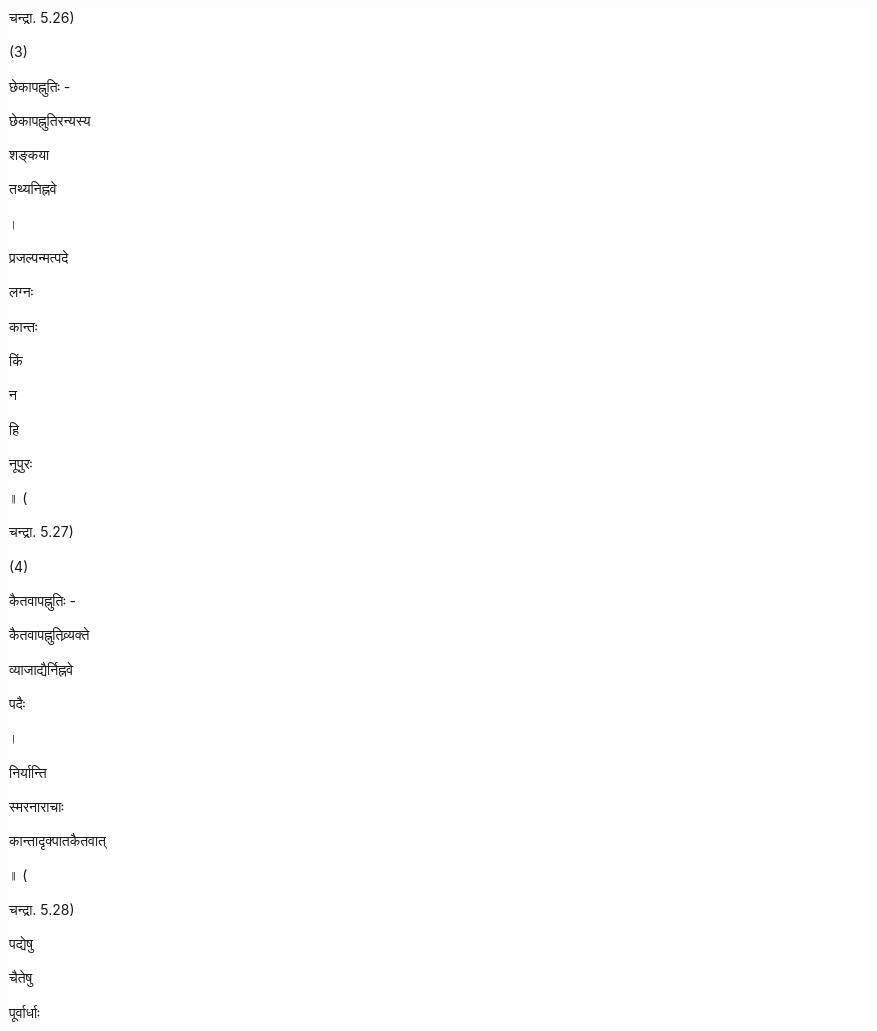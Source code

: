 चन्द्रा. 5.26)



\(3\)

छेकापह्नुतिः -

छेकापह्नुतिरन्यस्य

शङ्कया

तथ्यनिह्नवे

।



प्रजल्पन्मत्पदे

लग्नः

कान्तः

किं

न

हि

नूपुरः

॥ (

चन्द्रा. 5.27)



\(4\)

कैतवापह्नुतिः -

कैतवापह्नुतिव्र्यक्ते

व्याजाद्यैर्निह्नवे

पदैः

।



निर्यान्ति

स्मरनाराचाः

कान्तादृक्पातकैतवात्

॥ (

चन्द्रा. 5.28)



पद्येषु

चैतेषु

पूर्वार्धाः
